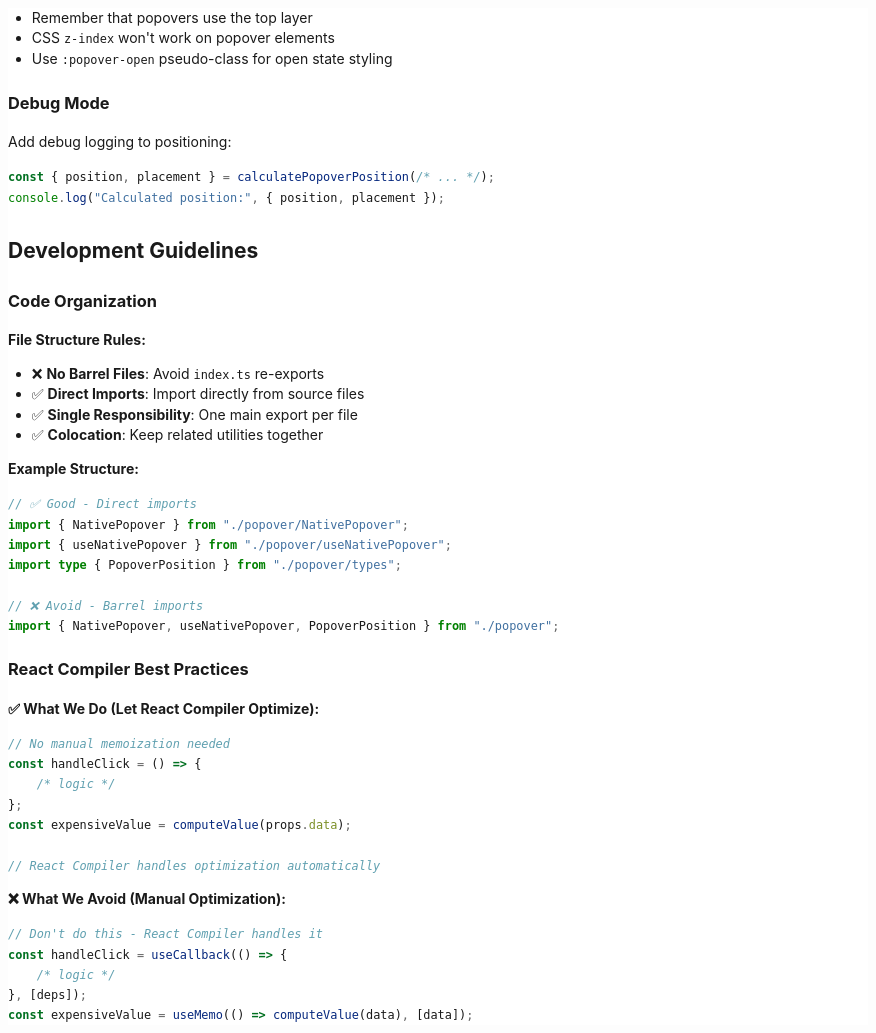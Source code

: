 - Remember that popovers use the top layer
- CSS `z-index` won't work on popover elements
- Use `:popover-open` pseudo-class for open state styling

### Debug Mode

Add debug logging to positioning:

```typescript
const { position, placement } = calculatePopoverPosition(/* ... */);
console.log("Calculated position:", { position, placement });
```

## Development Guidelines

### Code Organization

**File Structure Rules:**

- ❌ **No Barrel Files**: Avoid `index.ts` re-exports
- ✅ **Direct Imports**: Import directly from source files
- ✅ **Single Responsibility**: One main export per file
- ✅ **Colocation**: Keep related utilities together

**Example Structure:**

```typescript
// ✅ Good - Direct imports
import { NativePopover } from "./popover/NativePopover";
import { useNativePopover } from "./popover/useNativePopover";
import type { PopoverPosition } from "./popover/types";

// ❌ Avoid - Barrel imports
import { NativePopover, useNativePopover, PopoverPosition } from "./popover";
```

### React Compiler Best Practices

**✅ What We Do (Let React Compiler Optimize):**

```typescript
// No manual memoization needed
const handleClick = () => {
	/* logic */
};
const expensiveValue = computeValue(props.data);

// React Compiler handles optimization automatically
```

**❌ What We Avoid (Manual Optimization):**

```typescript
// Don't do this - React Compiler handles it
const handleClick = useCallback(() => {
	/* logic */
}, [deps]);
const expensiveValue = useMemo(() => computeValue(data), [data]);
```
